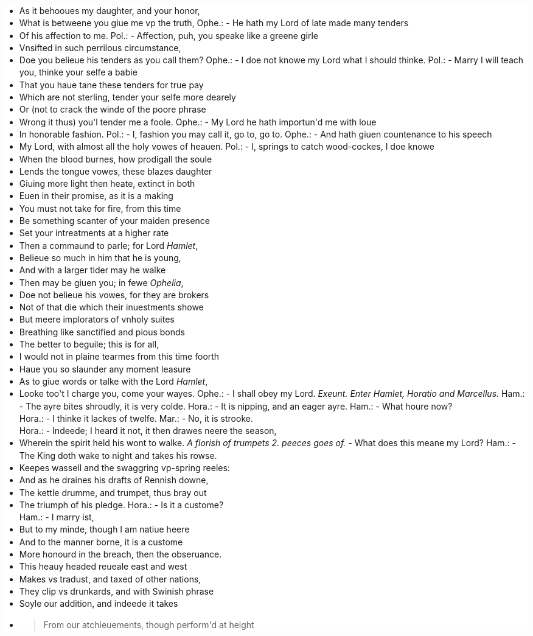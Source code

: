  - As it behooues my daughter, and your honor, 
 - What is betweene you giue me vp the truth, 
  Ophe.:  - He hath my Lord of late made many tenders  
 - Of his affection to me. 
  Pol.:  - Affection, puh, you speake like a greene girle 
 - Vnsifted in such perrilous circumstance, 
 - Doe you belieue his tenders as you call them? 
  Ophe.:  - I doe not knowe my Lord what I should thinke. 
  Pol.:  - Marry I will teach you, thinke your selfe a babie 
 - That you haue tane these tenders for true pay 
 - Which are not sterling, tender your selfe more dearely 
 - Or (not to crack the winde of the poore phrase 
 - Wrong it thus) you'l tender me a foole. 
  Ophe.:  - My Lord he hath importun'd me with loue  
 - In honorable fashion. 
  Pol.:  - I, fashion you may call it, go to,  go to. 
  Ophe.:  - And hath giuen countenance to his speech 
 - My Lord, with almost all the holy vowes of heauen. 
  Pol.:  - I, springs to catch wood-cockes, I doe knowe 
 - When the blood burnes, how prodigall the soule 
 - Lends the tongue vowes, these blazes daughter 
 - Giuing more light then heate, extinct in both 
 - Euen in their promise, as it is a making 
 - You must not take for fire, from this time 
 - Be something scanter of your maiden presence 
 - Set your intreatments at a higher rate 
 - Then a commaund to parle; for Lord *Hamlet*, 
 - Belieue so much in him that he is young, 
 - And with a larger tider may he walke 
 - Then may be giuen you; in fewe *Ophelia*, 
 - Doe not belieue his vowes, for they are brokers 
 - Not of that die which their inuestments showe 
 - But meere implorators of vnholy suites 
 - Breathing like sanctified and pious bonds 
 - The better to beguile; this is for all, 
 - I would not in plaine tearmes from this time foorth 
  - Haue you so slaunder any moment leasure 
 - As to giue words or talke with the Lord *Hamlet*, 
 - Looke too't I charge you, come your wayes. 
  Ophe.:  - I shall obey my Lord. 
 *Exeunt.* *Enter Hamlet, Horatio and Marcellus.*  Ham.:  - The ayre bites shroudly, it is very colde. 
  Hora.:  - It is nipping, and an eager ayre. 
  Ham.:  - What houre now?  
  Hora.:  - I thinke it lackes of twelfe. 
  Mar.:  - No, it is  strooke.  
  Hora.:  - Indeede; I heard it not, it then drawes neere the season, 
 - Wherein the spirit held his wont to walke. 
 *A florish of trumpets 2. peeces goes of.* - What does this meane my Lord? 
  Ham.:  - The King doth wake to night and takes his rowse. 
 - Keepes wassell and the swaggring vp-spring reeles: 
 - And as he draines his drafts of Rennish downe, 
 - The kettle drumme, and trumpet, thus bray out  
 - The triumph of his pledge. 
  Hora.:  - Is it a custome?  
  Ham.:  - I marry ist, 
 - But to my minde, though I am natiue heere 
 - And to the manner borne, it is a custome 
 - More honourd in the breach, then the obseruance. 
 - This heauy headed reueale east and west 
 - Makes vs tradust, and taxed of other nations, 
 - They clip vs drunkards, and with Swinish phrase 
 - Soyle our addition, and indeede it takes 
 - >From our atchieuements, though perform'd at height 